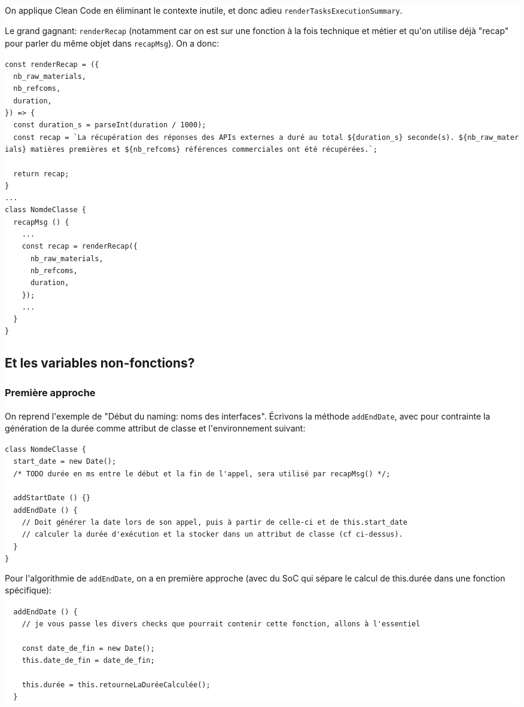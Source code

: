 On applique Clean Code en éliminant le contexte inutile, et donc adieu `renderTasksExecutionSummary`.

Le grand gagnant: `renderRecap` (notamment car on est sur une fonction à la fois technique et métier et qu'on utilise déjà "recap" pour parler du même objet dans `recapMsg`). On a donc:
```
const renderRecap = ({
  nb_raw_materials,
  nb_refcoms,
  duration,
}) => {
  const duration_s = parseInt(duration / 1000);
  const recap = `La récupération des réponses des APIs externes a duré au total ${duration_s} seconde(s). ${nb_raw_materials} matières premières et ${nb_refcoms} références commerciales ont été récupérées.`;

  return recap;
}
...
class NomdeClasse {
  recapMsg () {
    ...
    const recap = renderRecap({
      nb_raw_materials,
      nb_refcoms,
      duration,
    });
    ...
  }
}
```

## Et les variables non-fonctions?
### Première approche
On reprend l'exemple de "Début du naming: noms des interfaces".
Écrivons la méthode `addEndDate`, avec pour contrainte la génération de la durée comme attribut de classe et l'environnement suivant:
```
class NomdeClasse {
  start_date = new Date();
  /* TODO durée en ms entre le début et la fin de l'appel, sera utilisé par recapMsg() */;

  addStartDate () {}
  addEndDate () {
    // Doit générer la date lors de son appel, puis à partir de celle-ci et de this.start_date
    // calculer la durée d'exécution et la stocker dans un attribut de classe (cf ci-dessus).
  }
}
```

Pour l'algorithmie de `addEndDate`, on a en première approche (avec du SoC qui sépare le calcul de this.durée dans une fonction spécifique):
```
  addEndDate () {
    // je vous passe les divers checks que pourrait contenir cette fonction, allons à l'essentiel

    const date_de_fin = new Date();
    this.date_de_fin = date_de_fin;

    this.durée = this.retourneLaDuréeCalculée();
  }
```
